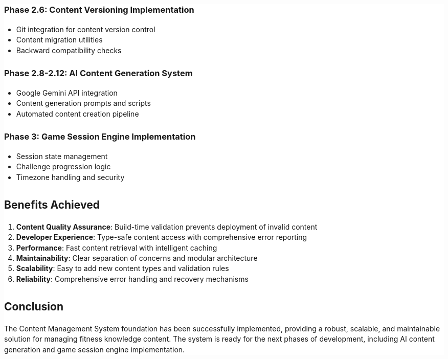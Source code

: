 ### Phase 2.6: Content Versioning Implementation
- Git integration for content version control
- Content migration utilities
- Backward compatibility checks

### Phase 2.8-2.12: AI Content Generation System
- Google Gemini API integration
- Content generation prompts and scripts
- Automated content creation pipeline

### Phase 3: Game Session Engine Implementation
- Session state management
- Challenge progression logic
- Timezone handling and security

## Benefits Achieved

1. **Content Quality Assurance**: Build-time validation prevents deployment of invalid content
2. **Developer Experience**: Type-safe content access with comprehensive error reporting
3. **Performance**: Fast content retrieval with intelligent caching
4. **Maintainability**: Clear separation of concerns and modular architecture
5. **Scalability**: Easy to add new content types and validation rules
6. **Reliability**: Comprehensive error handling and recovery mechanisms

## Conclusion

The Content Management System foundation has been successfully implemented, providing a robust, scalable, and maintainable solution for managing fitness knowledge content. The system is ready for the next phases of development, including AI content generation and game session engine implementation.
